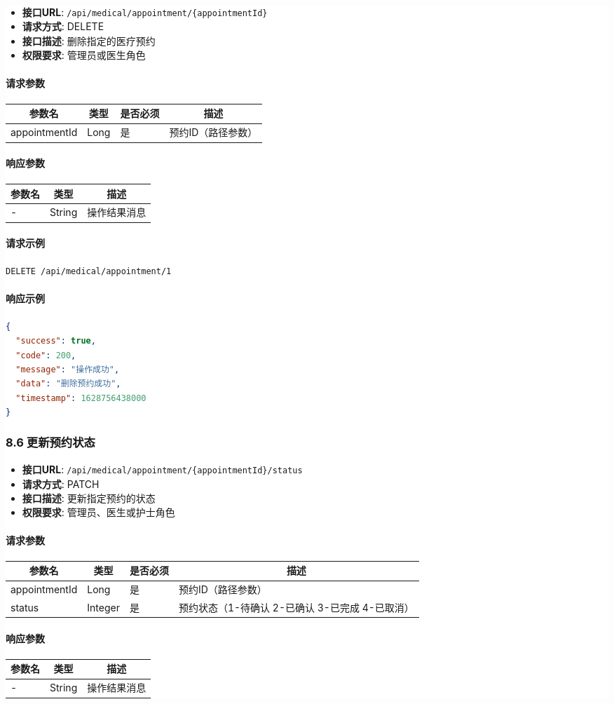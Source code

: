 - **接口URL**: `/api/medical/appointment/{appointmentId}`
- **请求方式**: DELETE
- **接口描述**: 删除指定的医疗预约
- **权限要求**: 管理员或医生角色

#### 请求参数

| 参数名 | 类型 | 是否必须 | 描述 |
| ----- | --- | ------- | ---- |
| appointmentId | Long | 是 | 预约ID（路径参数） |

#### 响应参数

| 参数名 | 类型 | 描述 |
| ----- | --- | ---- |
| - | String | 操作结果消息 |

#### 请求示例

```http
DELETE /api/medical/appointment/1
```

#### 响应示例

```json
{
  "success": true,
  "code": 200,
  "message": "操作成功",
  "data": "删除预约成功",
  "timestamp": 1628756438000
}
```

### 8.6 更新预约状态

- **接口URL**: `/api/medical/appointment/{appointmentId}/status`
- **请求方式**: PATCH
- **接口描述**: 更新指定预约的状态
- **权限要求**: 管理员、医生或护士角色

#### 请求参数

| 参数名 | 类型 | 是否必须 | 描述 |
| ----- | --- | ------- | ---- |
| appointmentId | Long | 是 | 预约ID（路径参数） |
| status | Integer | 是 | 预约状态（1-待确认 2-已确认 3-已完成 4-已取消） |

#### 响应参数

| 参数名 | 类型 | 描述 |
| ----- | --- | ---- |
| - | String | 操作结果消息 |
